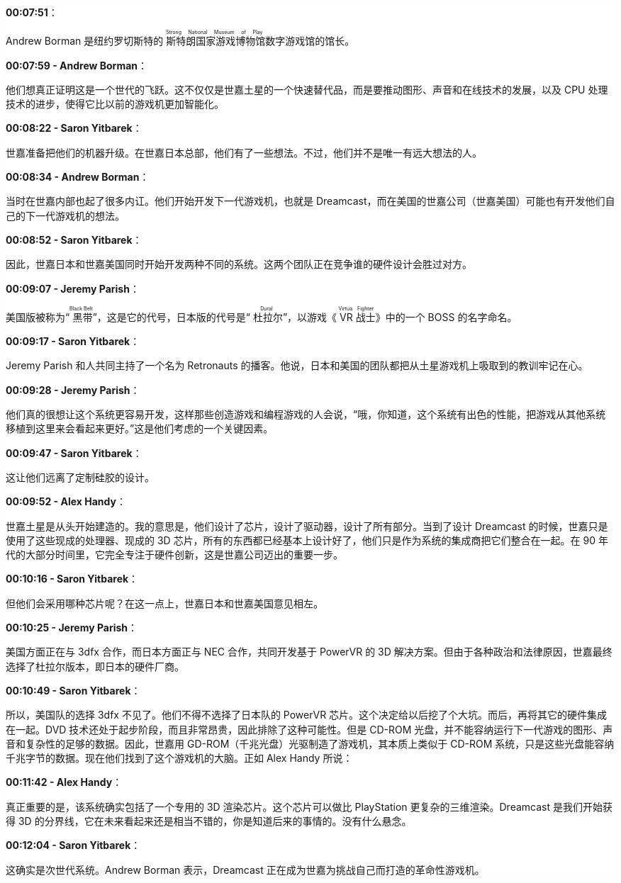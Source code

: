 **00:07:51**：

Andrew Borman 是纽约罗切斯特的<ruby> 斯特朗国家游戏博物馆 <rt>  Strong National Museum of Play </rt></ruby>数字游戏馆的馆长。

**00:07:59 - Andrew Borman**：

他们想真正证明这是一个世代的飞跃。这不仅仅是世嘉土星的一个快速替代品，而是要推动图形、声音和在线技术的发展，以及 CPU 处理技术的进步，使得它比以前的游戏机更加智能化。

**00:08:22 - Saron Yitbarek**：

世嘉准备把他们的机器升级。在世嘉日本总部，他们有了一些想法。不过，他们并不是唯一有远大想法的人。

**00:08:34 - Andrew Borman**：

当时在世嘉内部也起了很多内讧。他们开始开发下一代游戏机，也就是 Dreamcast，而在美国的世嘉公司（世嘉美国）可能也有开发他们自己的下一代游戏机的想法。

**00:08:52 - Saron Yitbarek**：

因此，世嘉日本和世嘉美国同时开始开发两种不同的系统。这两个团队正在竞争谁的硬件设计会胜过对方。

**00:09:07 - Jeremy Parish**：

美国版被称为“<ruby> 黑带 <rt>  Black Belt </rt></ruby>”，这是它的代号，日本版的代号是“<ruby> 杜拉尔 <rt>  Dural </rt></ruby>”，以游戏《<ruby> VR 战士 <rt>  Virtua Fighter </rt></ruby>》中的一个 BOSS 的名字命名。

**00:09:17 - Saron Yitbarek**：

Jeremy Parish 和人共同主持了一个名为 Retronauts 的播客。他说，日本和美国的团队都把从土星游戏机上吸取到的教训牢记在心。

**00:09:28 - Jeremy Parish**：

他们真的很想让这个系统更容易开发，这样那些创造游戏和编程游戏的人会说，“哦，你知道，这个系统有出色的性能，把游戏从其他系统移植到这里来会看起来更好。”这是他们考虑的一个关键因素。

**00:09:47 - Saron Yitbarek**：

这让他们远离了定制硅胶的设计。

**00:09:52 - Alex Handy**：

世嘉土星是从头开始建造的。我的意思是，他们设计了芯片，设计了驱动器，设计了所有部分。当到了设计 Dreamcast 的时候，世嘉只是使用了这些现成的处理器、现成的 3D 芯片，所有的东西都已经基本上设计好了，他们只是作为系统的集成商把它们整合在一起。在 90 年代的大部分时间里，它完全专注于硬件创新，这是世嘉公司迈出的重要一步。

**00:10:16 - Saron Yitbarek**：

但他们会采用哪种芯片呢？在这一点上，世嘉日本和世嘉美国意见相左。

**00:10:25 - Jeremy Parish**：

美国方面正在与 3dfx 合作，而日本方面正与 NEC 合作，共同开发基于 PowerVR 的 3D 解决方案。但由于各种政治和法律原因，世嘉最终选择了杜拉尔版本，即日本的硬件厂商。

**00:10:49 - Saron Yitbarek**：

所以，美国队的选择 3dfx 不见了。他们不得不选择了日本队的 PowerVR 芯片。这个决定给以后挖了个大坑。而后，再将其它的硬件集成在一起。DVD 技术还处于起步阶段，而且非常昂贵，因此排除了这种可能性。但是 CD-ROM 光盘，并不能容纳运行下一代游戏的图形、声音和复杂性的足够的数据。因此，世嘉用 GD-ROM（千兆光盘）光驱制造了游戏机，其本质上类似于 CD-ROM 系统，只是这些光盘能容纳千兆字节的数据。现在他们找到了这个游戏机的大脑。正如 Alex Handy 所说：

**00:11:42 - Alex Handy**：

真正重要的是，该系统确实包括了一个专用的 3D 渲染芯片。这个芯片可以做比 PlayStation 更复杂的三维渲染。Dreamcast 是我们开始获得 3D 的分界线，它在未来看起来还是相当不错的，你是知道后来的事情的。没有什么悬念。

**00:12:04 - Saron Yitbarek**：

这确实是次世代系统。Andrew Borman 表示，Dreamcast 正在成为世嘉为挑战自己而打造的革命性游戏机。
